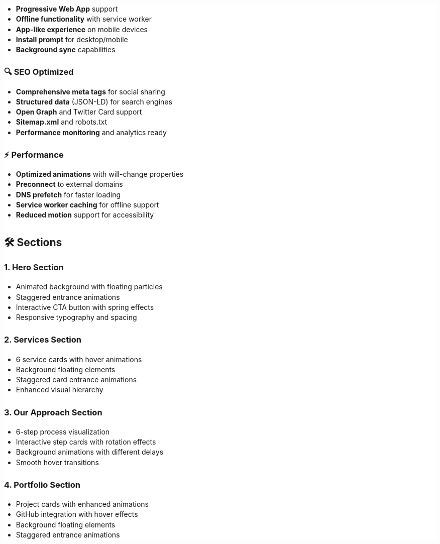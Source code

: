 - **Progressive Web App** support
- **Offline functionality** with service worker
- **App-like experience** on mobile devices
- **Install prompt** for desktop/mobile
- **Background sync** capabilities

### 🔍 **SEO Optimized**

- **Comprehensive meta tags** for social sharing
- **Structured data** (JSON-LD) for search engines
- **Open Graph** and Twitter Card support
- **Sitemap.xml** and robots.txt
- **Performance monitoring** and analytics ready

### ⚡ **Performance**

- **Optimized animations** with will-change properties
- **Preconnect** to external domains
- **DNS prefetch** for faster loading
- **Service worker caching** for offline support
- **Reduced motion** support for accessibility

## 🛠️ Sections

### 1. **Hero Section**

- Animated background with floating particles
- Staggered entrance animations
- Interactive CTA button with spring effects
- Responsive typography and spacing

### 2. **Services Section**

- 6 service cards with hover animations
- Background floating elements
- Staggered card entrance animations
- Enhanced visual hierarchy

### 3. **Our Approach Section**

- 6-step process visualization
- Interactive step cards with rotation effects
- Background animations with different delays
- Smooth hover transitions

### 4. **Portfolio Section**

- Project cards with enhanced animations
- GitHub integration with hover effects
- Background floating elements
- Staggered entrance animations
